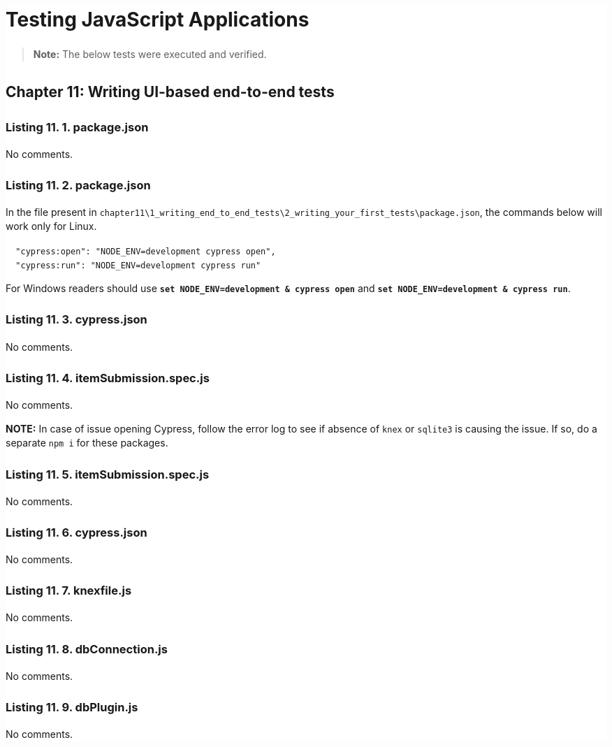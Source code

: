 # Testing JavaScript Applications

> **Note:** The below tests were executed and verified.

## Chapter 11: Writing UI-based end-to-end tests

### Listing 11. 1. package.json

No comments.

### Listing 11. 2. package.json

In the file present in `chapter11\1_writing_end_to_end_tests\2_writing_your_first_tests\package.json`, the commands below will work only for Linux.

```Terminal
  "cypress:open": "NODE_ENV=development cypress open",
  "cypress:run": "NODE_ENV=development cypress run"
```

For Windows readers should use **`set NODE_ENV=development & cypress open`** and **`set NODE_ENV=development & cypress run`**.

### Listing 11. 3. cypress.json

No comments.

### Listing 11. 4. itemSubmission.spec.js

No comments.

**NOTE:** In case of issue opening Cypress, follow the error log to see if absence of `knex` or `sqlite3` is causing the issue. If so, do a separate `npm i` for these packages.

### Listing 11. 5. itemSubmission.spec.js

No comments.

### Listing 11. 6. cypress.json

No comments.

### Listing 11. 7. knexfile.js

No comments.

### Listing 11. 8. dbConnection.js

No comments.

### Listing 11. 9. dbPlugin.js

No comments.
